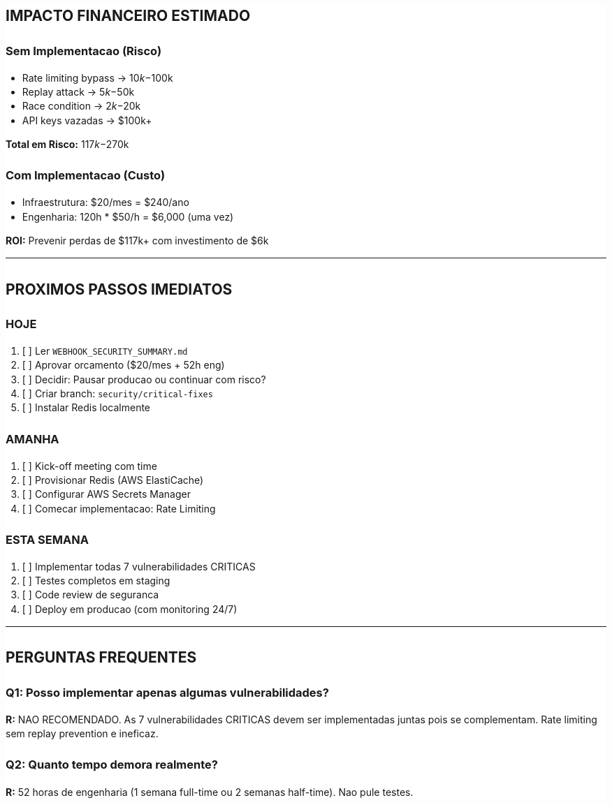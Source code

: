 
## IMPACTO FINANCEIRO ESTIMADO

### Sem Implementacao (Risco)
- Rate limiting bypass → $10k-$100k
- Replay attack → $5k-$50k
- Race condition → $2k-$20k
- API keys vazadas → $100k+

**Total em Risco:** $117k-$270k

### Com Implementacao (Custo)
- Infraestrutura: $20/mes = $240/ano
- Engenharia: 120h * $50/h = $6,000 (uma vez)

**ROI:** Prevenir perdas de $117k+ com investimento de $6k

---

## PROXIMOS PASSOS IMEDIATOS

### HOJE
1. [ ] Ler `WEBHOOK_SECURITY_SUMMARY.md`
2. [ ] Aprovar orcamento ($20/mes + 52h eng)
3. [ ] Decidir: Pausar producao ou continuar com risco?
4. [ ] Criar branch: `security/critical-fixes`
5. [ ] Instalar Redis localmente

### AMANHA
1. [ ] Kick-off meeting com time
2. [ ] Provisionar Redis (AWS ElastiCache)
3. [ ] Configurar AWS Secrets Manager
4. [ ] Comecar implementacao: Rate Limiting

### ESTA SEMANA
1. [ ] Implementar todas 7 vulnerabilidades CRITICAS
2. [ ] Testes completos em staging
3. [ ] Code review de seguranca
4. [ ] Deploy em producao (com monitoring 24/7)

---

## PERGUNTAS FREQUENTES

### Q1: Posso implementar apenas algumas vulnerabilidades?
**R:** NAO RECOMENDADO. As 7 vulnerabilidades CRITICAS devem ser implementadas juntas pois se complementam. Rate limiting sem replay prevention e ineficaz.

### Q2: Quanto tempo demora realmente?
**R:** 52 horas de engenharia (1 semana full-time ou 2 semanas half-time). Nao pule testes.
